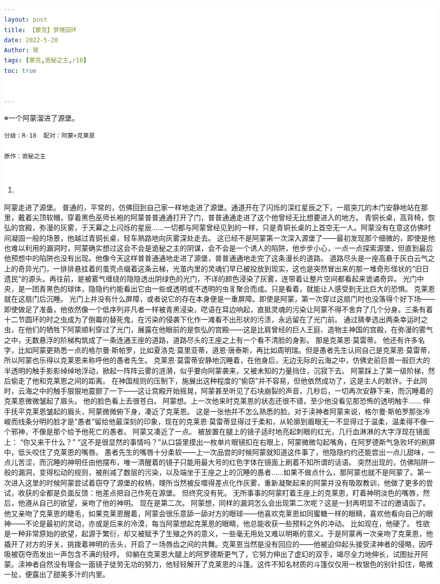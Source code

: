 ```yaml
---
layout: post
title: 【蒙克】梦境回环
date: 2022-5-20
Author: 筱
tags: [蒙克,诡秘之主,r18]
toc: true


---
```


※一个阿蒙溜进了源堡。

    分级：R-18  配对：阿蒙×克莱恩  
    
    原作：诡秘之主

<br/>

1.
阿蒙走进了源堡。
普通的，平常的，仿佛回到自己家一样地走进了源堡。通道开在了闪烁的深红星辰之下，一扇突兀的木门安静地站在那里，戴着尖顶软帽，穿着黑色巫师长袍的阿蒙普普通通打开了门，普普通通走进了这个他曾经无比想要进入的地方。
青铜长桌，高背椅，恢弘的宫殿，弥漫的灰雾，于天幕之上闪烁的星辰……一切都与阿蒙曾经见到的一样，只是青铜长桌的上首空无一人。阿蒙没有在意这仿佛时间凝固一般的场景，他越过青铜长桌，轻车熟路地向灰雾深处走去。
这已经不是阿蒙第一次深入源堡了——最初发现那个细微的，即使是他也难以利用的漏洞时，阿蒙确实想过这会不会是诡秘之主的阴谋，会不会是一个诱人的陷阱，他步步小心，一点一点探索源堡，但直到最后他预想中的陷阱也没有出现。他像今天这样普普通通地走进了源堡，普普通通地走完了这条漫长的道路。
道路尽头是一座高悬于灰白云气之上的奇异光门，一排排悬挂着的茧壳点缀着这条云梯，光茧内里的灵魂们早已被投放到现实，这也是突然冒出来的那一堆奇形怪状的“旧日遗民”的源头。再往前，是被雾气缠绕的隐隐透出阴绿色的光门，不详的颜色浸染了灰雾，连带着让整片空间都看起来诡谲奇异。
光门中央，是一团青黑色的球体，隐隐约约能看出它由一些或透明或不透明的虫豸聚合而成。只是看着，就能让人感受到无比巨大的恐惧。
克莱恩就在这扇门后沉睡。 
光门上并没有什么屏障，或者说它的存在本身便是一重屏障。即使是阿蒙，第一次穿过这扇门时也没落得个好下场——即使做足了准备，他依然像一个低序列非凡者一样被青黑浸染，呓语在耳边响起，直抵灵魂的污染让阿蒙不得不舍弃了几个分身。三条有着十二节圆环的时之虫成为了倒霉的替死鬼，在污染的侵袭下化作一滩看不出形状的污渍，永远留在了光门前。
通过猜拳选出两条幸运时之虫，在他们的牺牲下阿蒙顺利穿过了光门，展露在他眼前的是恢弘的宫殿——这是比肩曾经的巨人王庭、造物主神国的宫殿，在弥漫的雾气之中，无数悬浮的阶梯构筑成了一条连通王座的道路，道路尽头的王座之上有一个看不清脸的身影。
那是克莱恩·莫雷蒂。
他还有许多名字，比如阿蒙更熟悉一点的格尔曼·斯帕罗，比如夏洛克·莫里亚蒂，道恩·唐泰斯，再比如周明瑞。但是愚者先生认同自己是克莱恩·莫雷蒂，所以阿蒙也乐得以克莱恩来称呼他的愚者先生。
克莱恩·莫雷蒂安静地沉睡着，在他身后，无边无际的云海之中，仿佛史前巨兽一般巨大的半透明的触手影影绰绰地浮动，掀起一阵阵云雾的涟漪，似乎要向阿蒙袭来，又被未知的力量挡住，沉寂下去。
阿蒙踩上了第一级阶梯，然后偷走了他和克莱恩之间的距离。
在神国规则的压制下，施展出这种程度的“偷窃”并不容易，但他依然成功了，这是主人的默许。于此同时，云海之中的触手狠狠地震颤了一下——这让宫殿开始摇晃，阿蒙甚至听见了石块崩裂的声音，几秒后，一切再次安静下来，而沉睡着的克莱恩微微皱起了眉头。
他的脸色看上去很苍白。
阿蒙想。上一次他来时克莱恩的状态还很不错，至少他没看见那恐怖的透明触手……
伸手抚平克莱恩皱起的眉头，阿蒙微微俯下身，凑近了克莱恩。
这是一张他并不怎么熟悉的脸。对于渎神者阿蒙来说，格尔曼·斯帕罗那张冷峻而线条分明的脸才是“愚者”留给他最深刻的印象，现在的克莱恩·莫雷蒂显得过于柔和，从轮廓到眉眼无一不显得过于温柔，温柔得不像一个邪神，不像是那个给予他死亡的愚者。
阿蒙又凑近了一点。
被放置在腿上的镜子适时地亮起刺眼的红光，几行血淋淋的大字浮现在镜面上：
“你又来干什么？”
“这不是很显然的事情吗？”从口袋里摸出一枚单片眼镜扣在右眼上，阿蒙微微勾起嘴角，在阿罗德斯气急败坏的刷屏中，低头咬住了克莱恩的嘴唇。
愚者先生的嘴唇十分柔软——上一次品尝的时候阿蒙就知道这件事了，他隐隐约约还能尝出一点儿甜味，一点儿苦涩，而沉睡的神明任由他摆布，唯一清醒着的镜子只能用最大号的红色字体在镜面上刷着不知所谓的话语。
突然出现的，仿佛陷阱一般的漏洞，变得松动的规则，被削减了数层的污染，以及端坐于王座之上的沉睡的愚者……如果不做点什么，那阿蒙也就不是阿蒙了。第一次进入这里的时候阿蒙尝试着窃夺了源堡的权柄，理所当然被反噬得差点化作灰雾，重新凝聚起来的阿蒙并没有吸取教训，他做了更多的尝试，收获的全都是负面反馈：他差点把自己作死在源堡。
但终究没有死。
无所事事的阿蒙盯着王座上的克莱恩，盯着神明淡色的嘴唇，然后，他遵从自己的欲望，亲吻了他的神明。
现在是第二次。
阿蒙想，同样的漏洞怎么会出现第二次呢？这是一封再明显不过的邀请函了。
他又亲吻了克莱恩的睫毛，如果克莱恩醒着，阿蒙会很乐意舔一舔对方的眼球——他喜欢克莱恩如同蜜糖一样的眼睛，喜欢他看向自己的眼神——不论是最初的灵动，亦或是后来的冷漠，每当阿蒙想起克莱恩的眼睛，他总能收获一些预料之外的冲动。
比如现在，他硬了。
性欲是一种非常原始的欲望，起源于繁衍，却又被赋予了生殖之外的意义，一些毫无用处又难以明晰的意义。于是阿蒙再一次亲吻了克莱恩，他撬开了对方的牙关，挑拨着神明的舌头，开启了一场唇齿之间的共舞。克莱恩当然是没有回应的——他被迫仰起头接受渎神者的侵略，因呼吸被窃夺而发出一声包含不满的轻哼。
仰躺在克莱恩大腿上的阿罗德斯更气了，它努力伸出了虚幻的双手，竭尽全力地伸长，试图扯开阿蒙。渎神者自然没有理会一面镜子徒劳无功的努力，他轻轻解开了克莱恩的斗篷。这件不知名材质的斗篷仅仅用一枚银色的别针扣住，略微一扯，便露出了甜美多汁的内里。